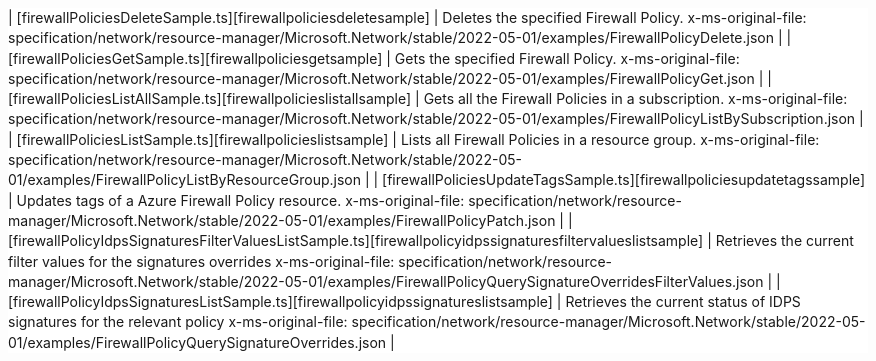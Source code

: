 | [firewallPoliciesDeleteSample.ts][firewallpoliciesdeletesample]                                                                                               | Deletes the specified Firewall Policy. x-ms-original-file: specification/network/resource-manager/Microsoft.Network/stable/2022-05-01/examples/FirewallPolicyDelete.json                                                                                                                                                                                                                                                                                                                                                                                                                                                 |
| [firewallPoliciesGetSample.ts][firewallpoliciesgetsample]                                                                                                     | Gets the specified Firewall Policy. x-ms-original-file: specification/network/resource-manager/Microsoft.Network/stable/2022-05-01/examples/FirewallPolicyGet.json                                                                                                                                                                                                                                                                                                                                                                                                                                                       |
| [firewallPoliciesListAllSample.ts][firewallpolicieslistallsample]                                                                                             | Gets all the Firewall Policies in a subscription. x-ms-original-file: specification/network/resource-manager/Microsoft.Network/stable/2022-05-01/examples/FirewallPolicyListBySubscription.json                                                                                                                                                                                                                                                                                                                                                                                                                          |
| [firewallPoliciesListSample.ts][firewallpolicieslistsample]                                                                                                   | Lists all Firewall Policies in a resource group. x-ms-original-file: specification/network/resource-manager/Microsoft.Network/stable/2022-05-01/examples/FirewallPolicyListByResourceGroup.json                                                                                                                                                                                                                                                                                                                                                                                                                          |
| [firewallPoliciesUpdateTagsSample.ts][firewallpoliciesupdatetagssample]                                                                                       | Updates tags of a Azure Firewall Policy resource. x-ms-original-file: specification/network/resource-manager/Microsoft.Network/stable/2022-05-01/examples/FirewallPolicyPatch.json                                                                                                                                                                                                                                                                                                                                                                                                                                       |
| [firewallPolicyIdpsSignaturesFilterValuesListSample.ts][firewallpolicyidpssignaturesfiltervalueslistsample]                                                   | Retrieves the current filter values for the signatures overrides x-ms-original-file: specification/network/resource-manager/Microsoft.Network/stable/2022-05-01/examples/FirewallPolicyQuerySignatureOverridesFilterValues.json                                                                                                                                                                                                                                                                                                                                                                                          |
| [firewallPolicyIdpsSignaturesListSample.ts][firewallpolicyidpssignatureslistsample]                                                                           | Retrieves the current status of IDPS signatures for the relevant policy x-ms-original-file: specification/network/resource-manager/Microsoft.Network/stable/2022-05-01/examples/FirewallPolicyQuerySignatureOverrides.json                                                                                                                                                                                                                                                                                                                                                                                               |